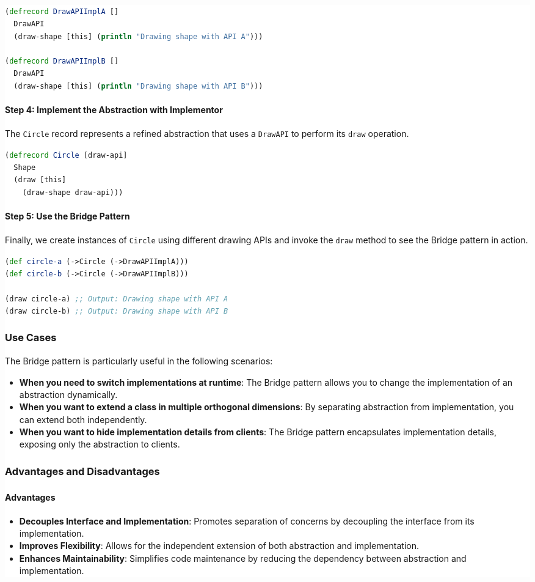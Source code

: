 ```clojure
(defrecord DrawAPIImplA []
  DrawAPI
  (draw-shape [this] (println "Drawing shape with API A")))

(defrecord DrawAPIImplB []
  DrawAPI
  (draw-shape [this] (println "Drawing shape with API B")))
```

#### Step 4: Implement the Abstraction with Implementor

The `Circle` record represents a refined abstraction that uses a `DrawAPI` to perform its `draw` operation.

```clojure
(defrecord Circle [draw-api]
  Shape
  (draw [this]
    (draw-shape draw-api)))
```

#### Step 5: Use the Bridge Pattern

Finally, we create instances of `Circle` using different drawing APIs and invoke the `draw` method to see the Bridge pattern in action.

```clojure
(def circle-a (->Circle (->DrawAPIImplA)))
(def circle-b (->Circle (->DrawAPIImplB)))

(draw circle-a) ;; Output: Drawing shape with API A
(draw circle-b) ;; Output: Drawing shape with API B
```

### Use Cases

The Bridge pattern is particularly useful in the following scenarios:

- **When you need to switch implementations at runtime**: The Bridge pattern allows you to change the implementation of an abstraction dynamically.
- **When you want to extend a class in multiple orthogonal dimensions**: By separating abstraction from implementation, you can extend both independently.
- **When you want to hide implementation details from clients**: The Bridge pattern encapsulates implementation details, exposing only the abstraction to clients.

### Advantages and Disadvantages

#### Advantages

- **Decouples Interface and Implementation**: Promotes separation of concerns by decoupling the interface from its implementation.
- **Improves Flexibility**: Allows for the independent extension of both abstraction and implementation.
- **Enhances Maintainability**: Simplifies code maintenance by reducing the dependency between abstraction and implementation.
